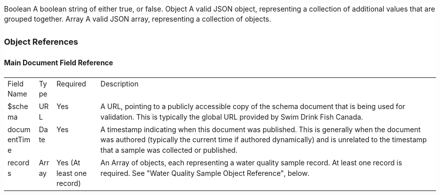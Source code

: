   </tr>
  <tr>
    <td>Boolean</td>
    <td>A boolean string of either true, or false.</td>
  </tr>
  <tr>
    <td>Object</td>
    <td>A valid JSON object, representing a collection of additional values that are grouped together.</td>
  </tr>
  <tr>
    <td>Array</td>
    <td>A valid JSON array, representing a collection of objects.</td>
  </tr>
</table>


### Object References

#### Main Document Field Reference

<table>
  <tr>
    <td>Field Name</td>
    <td>Type</td>
    <td>Required</td>
    <td>Description</td>
  </tr>
  <tr>
    <td>$schema</td>
    <td>URL</td>
    <td>Yes</td>
    <td>A URL, pointing to a publicly accessible copy of the schema document that is being used for validation. This is typically the global URL provided by Swim Drink Fish Canada.</td>
  </tr>
  <tr>
    <td>documentTime
</td>
    <td>Date</td>
    <td>Yes</td>
    <td>A timestamp indicating when this document was published. This is generally when the document was authored (typically the current time if authored dynamically) and is unrelated to the timestamp that a sample was collected or published.</td>
  </tr>
  <tr>
    <td>records</td>
    <td>Array</td>
    <td>Yes (At least one record)</td>
    <td>An Array of objects, each representing a water quality sample record. At least one record is required. See "Water Quality Sample Object Reference", below.</td>
  </tr>
</table>
